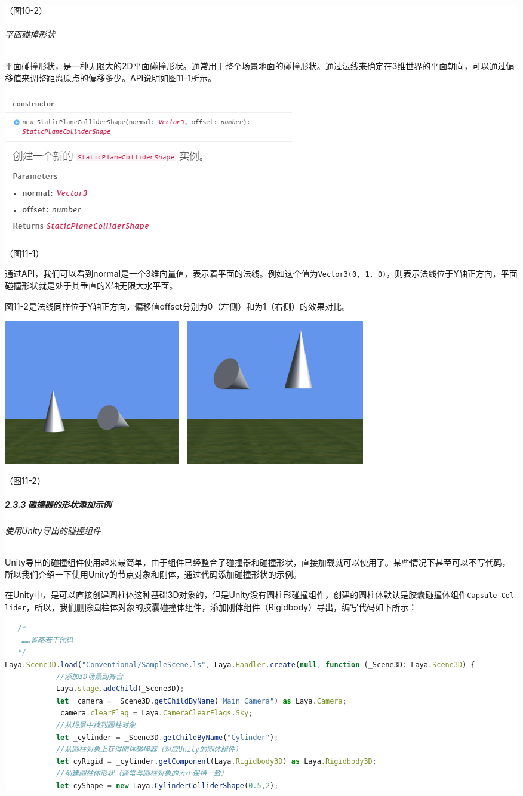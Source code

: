 （图10-2）

###### 平面碰撞形状

平面碰撞形状，是一种无限大的2D平面碰撞形状。通常用于整个场景地面的碰撞形状。通过法线来确定在3维世界的平面朝向，可以通过偏移值来调整距离原点的偏移多少。API说明如图11-1所示。

![img](img/11-1.png) 

（图11-1）

通过API，我们可以看到normal是一个3维向量值，表示着平面的法线。例如这个值为`Vector3(0, 1, 0)`，则表示法线位于Y轴正方向，平面碰撞形状就是处于其垂直的X轴无限大水平面。

图11-2是法线同样位于Y轴正方向，偏移值offset分别为0（左侧）和为1（右侧）的效果对比。

![img](img/11-2.png) 

（图11-2）

##### 2.3.3 碰撞器的形状添加示例

###### 使用Unity导出的碰撞组件

Unity导出的碰撞组件使用起来最简单，由于组件已经整合了碰撞器和碰撞形状，直接加载就可以使用了。某些情况下甚至可以不写代码，所以我们介绍一下使用Unity的节点对象和刚体，通过代码添加碰撞形状的示例。

在Unity中，是可以直接创建圆柱体这种基础3D对象的，但是Unity没有圆柱形碰撞组件，创建的圆柱体默认是胶囊碰撞体组件`Capsule Collider`，所以，我们删除圆柱体对象的胶囊碰撞体组件，添加刚体组件（Rigidbody）导出，编写代码如下所示：

```typescript
   /*
    ……省略若干代码
   */
Laya.Scene3D.load("Conventional/SampleScene.ls", Laya.Handler.create(null, function (_Scene3D: Laya.Scene3D) {
    		//添加3D场景到舞台
			Laya.stage.addChild(_Scene3D);
			let _camera = _Scene3D.getChildByName("Main Camera") as Laya.Camera;
			_camera.clearFlag = Laya.CameraClearFlags.Sky;
			//从场景中找到圆柱对象
			let _cylinder = _Scene3D.getChildByName("Cylinder");
			//从圆柱对象上获得刚体碰撞器（对应Unity的刚体组件）
			let cyRigid = _cylinder.getComponent(Laya.Rigidbody3D) as Laya.Rigidbody3D;
    		//创建圆柱体形状（通常与圆柱对象的大小保持一致）
    		let cyShape = new Laya.CylinderColliderShape(0.5,2);
```